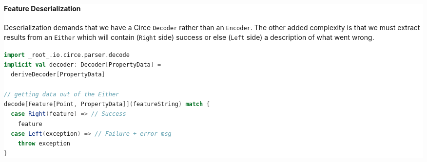 #### Feature Deserialization

Deserialization demands that we have a Circe `Decoder` rather than an `Encoder`.
The other added complexity is that we must extract results from an `Either` which will contain (`Right` side) success or else (`Left` side) a description of what went wrong.

```scala mdoc
import _root_.io.circe.parser.decode
implicit val decoder: Decoder[PropertyData] =
  deriveDecoder[PropertyData]

// getting data out of the Either
decode[Feature[Point, PropertyData]](featureString) match {
  case Right(feature) => // Success
    feature
  case Left(exception) => // Failure + error msg
    throw exception
}
```
